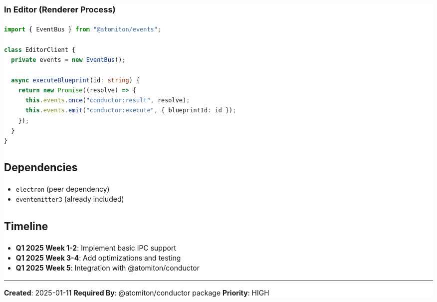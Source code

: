 ### In Editor (Renderer Process)

```typescript
import { EventBus } from "@atomiton/events";

class EditorClient {
  private events = new EventBus();

  async executeBlueprint(id: string) {
    return new Promise((resolve) => {
      this.events.once("conductor:result", resolve);
      this.events.emit("conductor:execute", { blueprintId: id });
    });
  }
}
```

## Dependencies

- `electron` (peer dependency)
- `eventemitter3` (already included)

## Timeline

- **Q1 2025 Week 1-2**: Implement basic IPC support
- **Q1 2025 Week 3-4**: Add optimizations and testing
- **Q1 2025 Week 5**: Integration with @atomiton/conductor

---

**Created**: 2025-01-11 **Required By**: @atomiton/conductor package
**Priority**: HIGH
